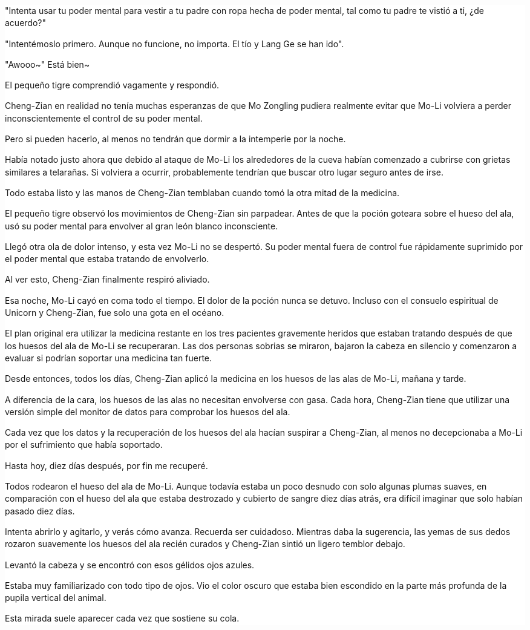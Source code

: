 "Intenta usar tu poder mental para vestir a tu padre con ropa hecha de poder mental, tal como tu padre te vistió a ti, ¿de acuerdo?"

"Intentémoslo primero. Aunque no funcione, no importa. El tío y Lang Ge se han ido".

"Awooo~" Está bien~

El pequeño tigre comprendió vagamente y respondió.

Cheng-Zian en realidad no tenía muchas esperanzas de que Mo Zongling pudiera realmente evitar que Mo-Li volviera a perder inconscientemente el control de su poder mental.

Pero si pueden hacerlo, al menos no tendrán que dormir a la intemperie por la noche.

Había notado justo ahora que debido al ataque de Mo-Li los alrededores de la cueva habían comenzado a cubrirse con grietas similares a telarañas. Si volviera a ocurrir, probablemente tendrían que buscar otro lugar seguro antes de irse.

Todo estaba listo y las manos de Cheng-Zian temblaban cuando tomó la otra mitad de la medicina.

El pequeño tigre observó los movimientos de Cheng-Zian sin parpadear. Antes de que la poción goteara sobre el hueso del ala, usó su poder mental para envolver al gran león blanco inconsciente.

Llegó otra ola de dolor intenso, y esta vez Mo-Li no se despertó. Su poder mental fuera de control fue rápidamente suprimido por el poder mental que estaba tratando de envolverlo.

Al ver esto, Cheng-Zian finalmente respiró aliviado.

Esa noche, Mo-Li cayó en coma todo el tiempo. El dolor de la poción nunca se detuvo. Incluso con el consuelo espiritual de Unicorn y Cheng-Zian, fue solo una gota en el océano.

El plan original era utilizar la medicina restante en los tres pacientes gravemente heridos que estaban tratando después de que los huesos del ala de Mo-Li se recuperaran. Las dos personas sobrias se miraron, bajaron la cabeza en silencio y comenzaron a evaluar si podrían soportar una medicina tan fuerte.

Desde entonces, todos los días, Cheng-Zian aplicó la medicina en los huesos de las alas de Mo-Li, mañana y tarde.

A diferencia de la cara, los huesos de las alas no necesitan envolverse con gasa. Cada hora, Cheng-Zian tiene que utilizar una versión simple del monitor de datos para comprobar los huesos del ala.

Cada vez que los datos y la recuperación de los huesos del ala hacían suspirar a Cheng-Zian, al menos no decepcionaba a Mo-Li por el sufrimiento que había soportado.

Hasta hoy, diez días después, por fin me recuperé.

Todos rodearon el hueso del ala de Mo-Li. Aunque todavía estaba un poco desnudo con solo algunas plumas suaves, en comparación con el hueso del ala que estaba destrozado y cubierto de sangre diez días atrás, era difícil imaginar que solo habían pasado diez días.

Intenta abrirlo y agitarlo, y verás cómo avanza. Recuerda ser cuidadoso. Mientras daba la sugerencia, las yemas de sus dedos rozaron suavemente los huesos del ala recién curados y Cheng-Zian sintió un ligero temblor debajo.

Levantó la cabeza y se encontró con esos gélidos ojos azules.

Estaba muy familiarizado con todo tipo de ojos. Vio el color oscuro que estaba bien escondido en la parte más profunda de la pupila vertical del animal.

Esta mirada suele aparecer cada vez que sostiene su cola.
